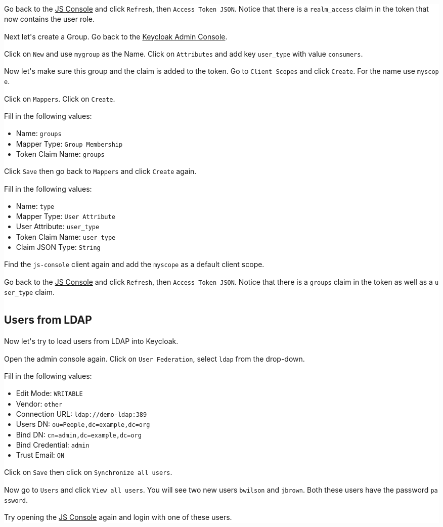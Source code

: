 Go back to the [JS Console](http://localhost:8000) and click `Refresh`, then `Access Token JSON`.
Notice that there is a `realm_access` claim in the token that now contains the user role.

Next let's create a Group. Go back to the [Keycloak Admin Console](http://localhost:8080/auth/admin/).

Click on `New` and use `mygroup` as the Name. Click on `Attributes` and add key `user_type` with value `consumers`.

Now let's make sure this group and the claim is added to the token. Go to `Client Scopes` and click `Create`.
For the name use `myscope`. 

Click on `Mappers`. Click on `Create`.

Fill in the following values:

* Name: `groups`
* Mapper Type: `Group Membership`
* Token Claim Name: `groups`

Click `Save` then go back to `Mappers` and click `Create` again.

Fill in the following values:

* Name: `type`
* Mapper Type: `User Attribute`
* User Attribute: `user_type`
* Token Claim Name: `user_type`
* Claim JSON Type: `String`

Find the `js-console` client again and add the `myscope` as a default client scope.

Go back to the [JS Console](http://localhost:8000) and click `Refresh`, then `Access Token JSON`.
Notice that there is a `groups` claim in the token as well as a `user_type` claim.

## Users from LDAP

Now let's try to load users from LDAP into Keycloak.

Open the admin console again. Click on `User Federation`, select `ldap` from the
drop-down. 

Fill in the following values:

* Edit Mode: `WRITABLE`
* Vendor: `other`
* Connection URL: `ldap://demo-ldap:389`
* Users DN: `ou=People,dc=example,dc=org`
* Bind DN: `cn=admin,dc=example,dc=org`
* Bind Credential: `admin`
* Trust Email: `ON`

Click on `Save` then click on `Synchronize all users`.

Now go to `Users` and click `View all users`. You will see two new users `bwilson` and
`jbrown`. Both these users have the password `password`.

Try opening the [JS Console](http://localhost:8000) again and login with one of
these users.
